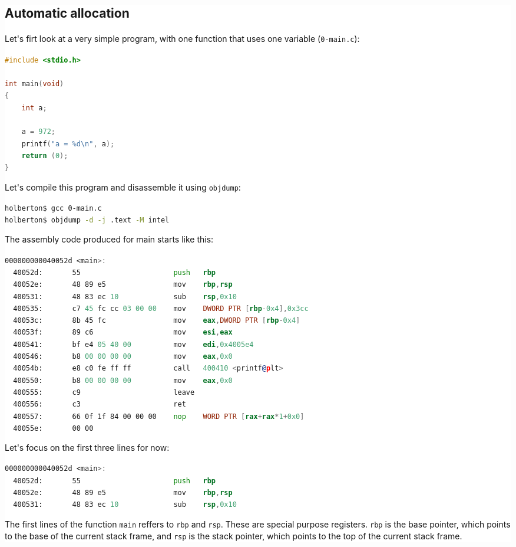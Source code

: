 ## Automatic allocation

Let's firt look at a very simple program, with one function that uses one variable (`0-main.c`):

```c
#include <stdio.h>

int main(void)
{
	int a;

	a = 972;
	printf("a = %d\n", a);
	return (0);
}
```

Let's compile this program and disassemble it using `objdump`:

```bash
holberton$ gcc 0-main.c
holberton$ objdump -d -j .text -M intel
```

The assembly code produced for main starts like this:

```asm
000000000040052d <main>:
  40052d:       55                      push   rbp
  40052e:       48 89 e5                mov    rbp,rsp
  400531:       48 83 ec 10             sub    rsp,0x10
  400535:       c7 45 fc cc 03 00 00    mov    DWORD PTR [rbp-0x4],0x3cc
  40053c:       8b 45 fc                mov    eax,DWORD PTR [rbp-0x4]
  40053f:       89 c6                   mov    esi,eax
  400541:       bf e4 05 40 00          mov    edi,0x4005e4
  400546:       b8 00 00 00 00          mov    eax,0x0
  40054b:       e8 c0 fe ff ff          call   400410 <printf@plt>
  400550:       b8 00 00 00 00          mov    eax,0x0
  400555:       c9                      leave  
  400556:       c3                      ret    
  400557:       66 0f 1f 84 00 00 00    nop    WORD PTR [rax+rax*1+0x0]
  40055e:       00 00 
```

Let's focus on the first three lines for now:

```asm
000000000040052d <main>:
  40052d:       55                      push   rbp
  40052e:       48 89 e5                mov    rbp,rsp
  400531:       48 83 ec 10             sub    rsp,0x10
```

The first lines of the function `main` reffers to `rbp` and `rsp`. These are special purpose registers. `rbp` is the base pointer, which points to the base of the current stack frame, and `rsp` is the stack pointer, which points to the top of the current stack frame.
